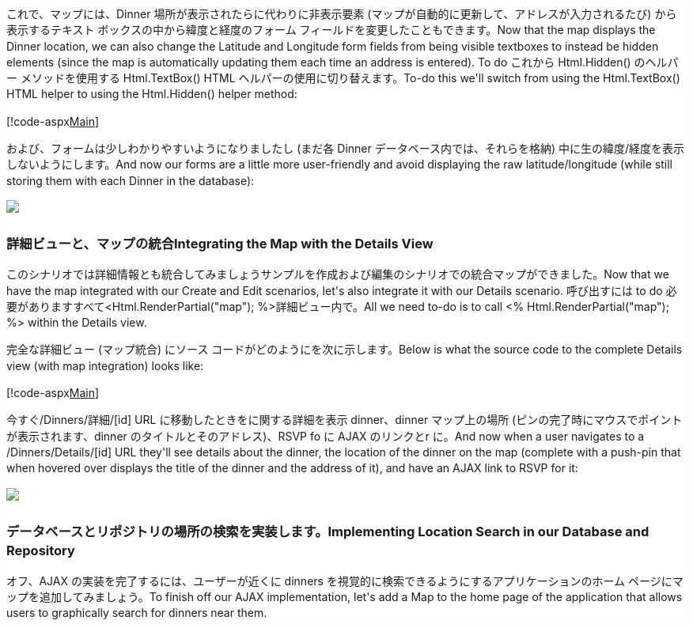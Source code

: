 <span data-ttu-id="2ed63-151">これで、マップには、Dinner 場所が表示されたらに代わりに非表示要素 (マップが自動的に更新して、アドレスが入力されるたび) から表示するテキスト ボックスの中から緯度と経度のフォーム フィールドを変更したこともできます。</span><span class="sxs-lookup"><span data-stu-id="2ed63-151">Now that the map displays the Dinner location, we can also change the Latitude and Longitude form fields from being visible textboxes to instead be hidden elements (since the map is automatically updating them each time an address is entered).</span></span> <span data-ttu-id="2ed63-152">To do これから Html.Hidden() のヘルパー メソッドを使用する Html.TextBox() HTML ヘルパーの使用に切り替えます。</span><span class="sxs-lookup"><span data-stu-id="2ed63-152">To-do this we'll switch from using the Html.TextBox() HTML helper to using the Html.Hidden() helper method:</span></span>

[!code-aspx[Main](use-ajax-to-implement-mapping-scenarios/samples/sample5.aspx)]

<span data-ttu-id="2ed63-153">および、フォームは少しわかりやすいようになりましたし (まだ各 Dinner データベース内では、それらを格納) 中に生の緯度/経度を表示しないようにします。</span><span class="sxs-lookup"><span data-stu-id="2ed63-153">And now our forms are a little more user-friendly and avoid displaying the raw latitude/longitude (while still storing them with each Dinner in the database):</span></span>

![](use-ajax-to-implement-mapping-scenarios/_static/image5.png)

### <a name="integrating-the-map-with-the-details-view"></a><span data-ttu-id="2ed63-154">詳細ビューと、マップの統合</span><span class="sxs-lookup"><span data-stu-id="2ed63-154">Integrating the Map with the Details View</span></span>

<span data-ttu-id="2ed63-155">このシナリオでは詳細情報とも統合してみましょうサンプルを作成および編集のシナリオでの統合マップができました。</span><span class="sxs-lookup"><span data-stu-id="2ed63-155">Now that we have the map integrated with our Create and Edit scenarios, let's also integrate it with our Details scenario.</span></span> <span data-ttu-id="2ed63-156">呼び出すには to do 必要がありますすべて&lt;Html.RenderPartial("map"); %&gt;詳細ビュー内で。</span><span class="sxs-lookup"><span data-stu-id="2ed63-156">All we need to-do is to call &lt;% Html.RenderPartial("map"); %&gt; within the Details view.</span></span>

<span data-ttu-id="2ed63-157">完全な詳細ビュー (マップ統合) にソース コードがどのようにを次に示します。</span><span class="sxs-lookup"><span data-stu-id="2ed63-157">Below is what the source code to the complete Details view (with map integration) looks like:</span></span>

[!code-aspx[Main](use-ajax-to-implement-mapping-scenarios/samples/sample6.aspx)]

<span data-ttu-id="2ed63-158">今すぐ/Dinners/詳細/[id] URL に移動したときをに関する詳細を表示 dinner、dinner マップ上の場所 (ピンの完了時にマウスでポイントが表示されます、dinner のタイトルとそのアドレス)、RSVP fo に AJAX のリンクとr に。</span><span class="sxs-lookup"><span data-stu-id="2ed63-158">And now when a user navigates to a /Dinners/Details/[id] URL they'll see details about the dinner, the location of the dinner on the map (complete with a push-pin that when hovered over displays the title of the dinner and the address of it), and have an AJAX link to RSVP for it:</span></span>

![](use-ajax-to-implement-mapping-scenarios/_static/image6.png)

### <a name="implementing-location-search-in-our-database-and-repository"></a><span data-ttu-id="2ed63-159">データベースとリポジトリの場所の検索を実装します。</span><span class="sxs-lookup"><span data-stu-id="2ed63-159">Implementing Location Search in our Database and Repository</span></span>

<span data-ttu-id="2ed63-160">オフ、AJAX の実装を完了するには、ユーザーが近くに dinners を視覚的に検索できるようにするアプリケーションのホーム ページにマップを追加してみましょう。</span><span class="sxs-lookup"><span data-stu-id="2ed63-160">To finish off our AJAX implementation, let's add a Map to the home page of the application that allows users to graphically search for dinners near them.</span></span>
